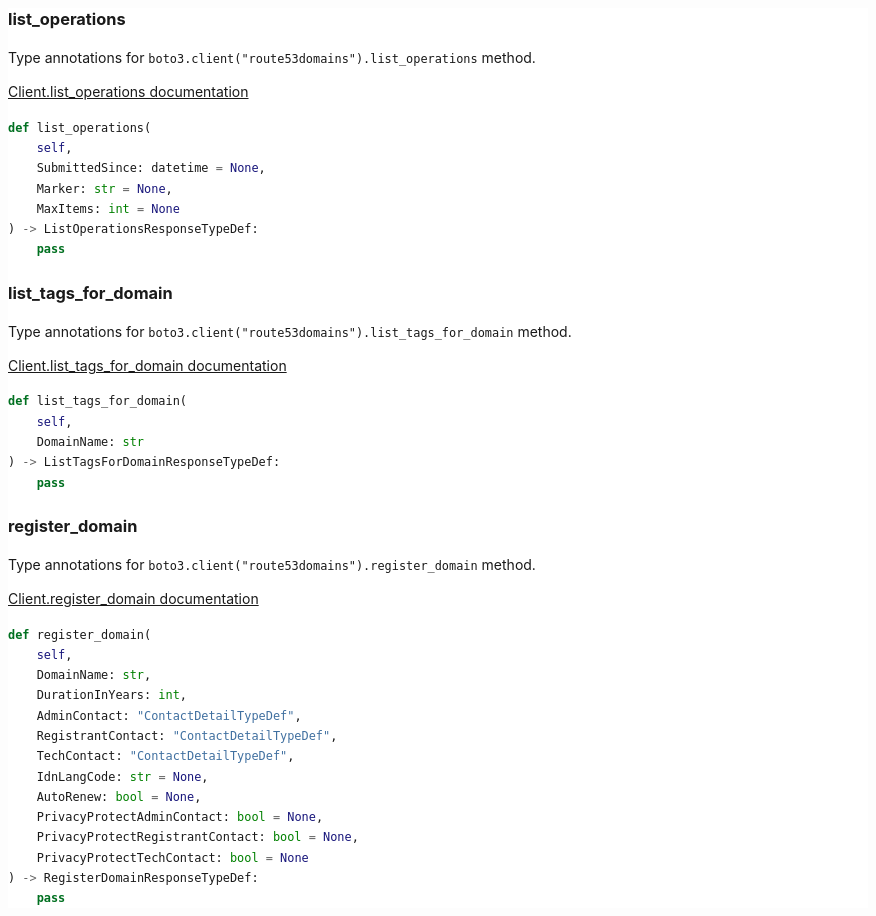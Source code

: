 ### list_operations

Type annotations for `boto3.client("route53domains").list_operations` method.

[Client.list_operations documentation](https://boto3.amazonaws.com/v1/documentation/api/latest/reference/services/route53domains.html#Route53Domains.Client.list_operations)

```python
def list_operations(
    self,
    SubmittedSince: datetime = None,
    Marker: str = None,
    MaxItems: int = None
) -> ListOperationsResponseTypeDef:
    pass
```

### list_tags_for_domain

Type annotations for `boto3.client("route53domains").list_tags_for_domain` method.

[Client.list_tags_for_domain documentation](https://boto3.amazonaws.com/v1/documentation/api/latest/reference/services/route53domains.html#Route53Domains.Client.list_tags_for_domain)

```python
def list_tags_for_domain(
    self,
    DomainName: str
) -> ListTagsForDomainResponseTypeDef:
    pass
```

### register_domain

Type annotations for `boto3.client("route53domains").register_domain` method.

[Client.register_domain documentation](https://boto3.amazonaws.com/v1/documentation/api/latest/reference/services/route53domains.html#Route53Domains.Client.register_domain)

```python
def register_domain(
    self,
    DomainName: str,
    DurationInYears: int,
    AdminContact: "ContactDetailTypeDef",
    RegistrantContact: "ContactDetailTypeDef",
    TechContact: "ContactDetailTypeDef",
    IdnLangCode: str = None,
    AutoRenew: bool = None,
    PrivacyProtectAdminContact: bool = None,
    PrivacyProtectRegistrantContact: bool = None,
    PrivacyProtectTechContact: bool = None
) -> RegisterDomainResponseTypeDef:
    pass
```
